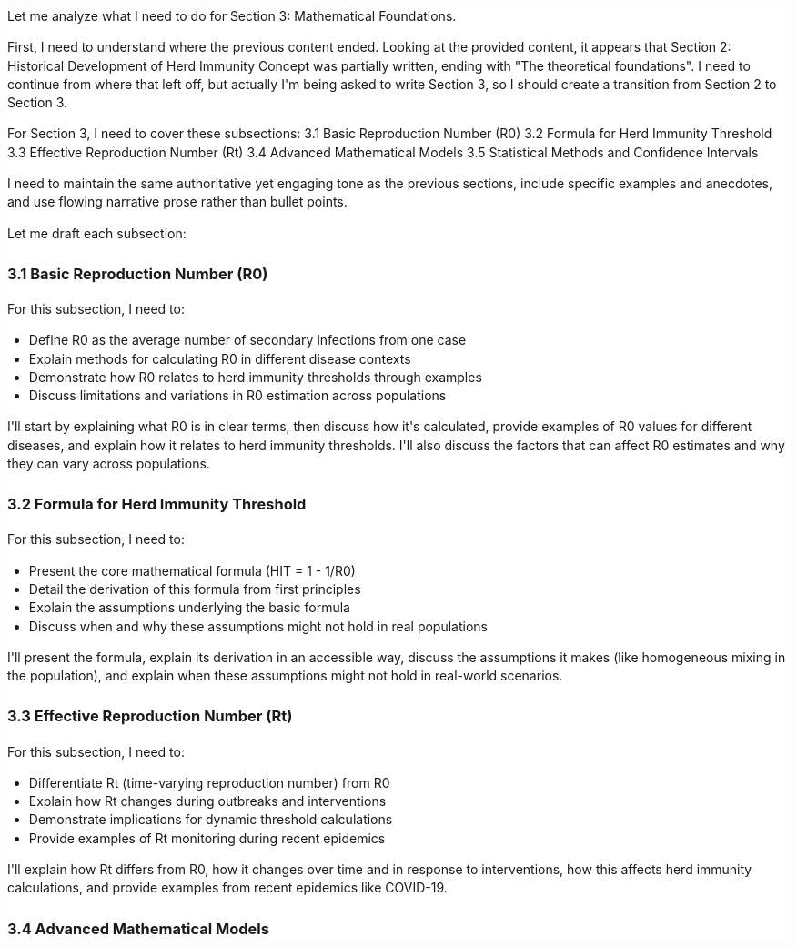 <think>Let me analyze what I need to do for Section 3: Mathematical Foundations.

First, I need to understand where the previous content ended. Looking at the provided content, it appears that Section 2: Historical Development of Herd Immunity Concept was partially written, ending with "The theoretical foundations". I need to continue from where that left off, but actually I'm being asked to write Section 3, so I should create a transition from Section 2 to Section 3.

For Section 3, I need to cover these subsections:
3.1 Basic Reproduction Number (R0)
3.2 Formula for Herd Immunity Threshold
3.3 Effective Reproduction Number (Rt)
3.4 Advanced Mathematical Models
3.5 Statistical Methods and Confidence Intervals

I need to maintain the same authoritative yet engaging tone as the previous sections, include specific examples and anecdotes, and use flowing narrative prose rather than bullet points.

Let me draft each subsection:

### 3.1 Basic Reproduction Number (R0)

For this subsection, I need to:
- Define R0 as the average number of secondary infections from one case
- Explain methods for calculating R0 in different disease contexts
- Demonstrate how R0 relates to herd immunity thresholds through examples
- Discuss limitations and variations in R0 estimation across populations

I'll start by explaining what R0 is in clear terms, then discuss how it's calculated, provide examples of R0 values for different diseases, and explain how it relates to herd immunity thresholds. I'll also discuss the factors that can affect R0 estimates and why they can vary across populations.

### 3.2 Formula for Herd Immunity Threshold

For this subsection, I need to:
- Present the core mathematical formula (HIT = 1 - 1/R0)
- Detail the derivation of this formula from first principles
- Explain the assumptions underlying the basic formula
- Discuss when and why these assumptions might not hold in real populations

I'll present the formula, explain its derivation in an accessible way, discuss the assumptions it makes (like homogeneous mixing in the population), and explain when these assumptions might not hold in real-world scenarios.

### 3.3 Effective Reproduction Number (Rt)

For this subsection, I need to:
- Differentiate Rt (time-varying reproduction number) from R0
- Explain how Rt changes during outbreaks and interventions
- Demonstrate implications for dynamic threshold calculations
- Provide examples of Rt monitoring during recent epidemics

I'll explain how Rt differs from R0, how it changes over time and in response to interventions, how this affects herd immunity calculations, and provide examples from recent epidemics like COVID-19.

### 3.4 Advanced Mathematical Models
